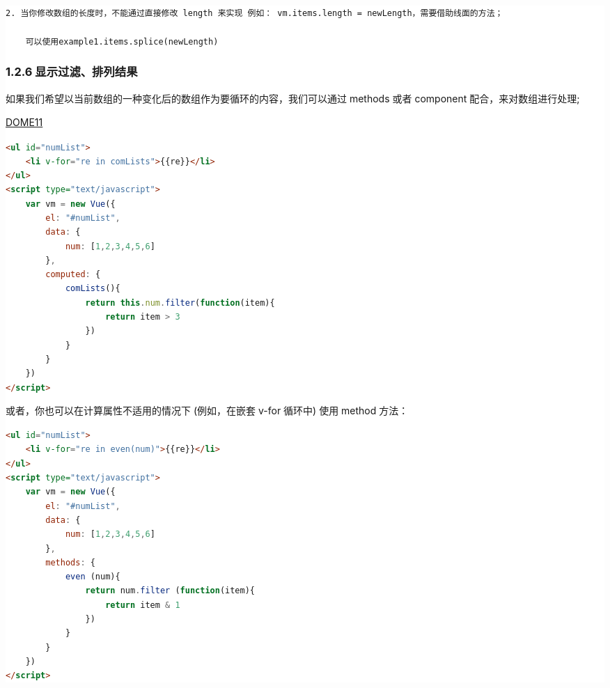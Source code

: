     2. 当你修改数组的长度时，不能通过直接修改 length 来实现 例如： vm.items.length = newLength，需要借助线面的方法；

        可以使用example1.items.splice(newLength)

### 1.2.6 显示过滤、排列结果

如果我们希望以当前数组的一种变化后的数组作为要循环的内容，我们可以通过 methods 或者 component 配合，来对数组进行处理;

[DOME11](./html/dome11.html)

```html
<ul id="numList">
    <li v-for="re in comLists">{{re}}</li>
</ul>
<script type="text/javascript">
    var vm = new Vue({
        el: "#numList",
        data: {
            num: [1,2,3,4,5,6]
        },
        computed: {
            comLists(){
                return this.num.filter(function(item){
                    return item > 3
                })
            }
        }
    })
</script>
```

或者，你也可以在计算属性不适用的情况下 (例如，在嵌套 v-for 循环中) 使用 method 方法：

```html
<ul id="numList">
    <li v-for="re in even(num)">{{re}}</li>
</ul>
<script type="text/javascript">
    var vm = new Vue({
        el: "#numList",
        data: {
            num: [1,2,3,4,5,6]
        },
        methods: {
            even (num){
                return num.filter (function(item){
                    return item & 1
                })
            }
        }
    })
</script>
```
